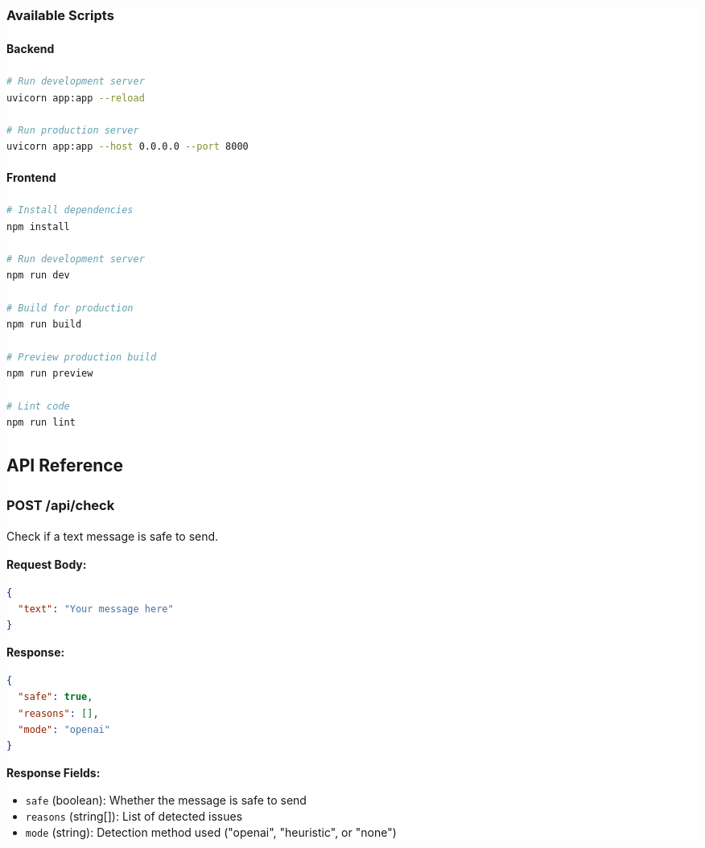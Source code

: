 ### Available Scripts

#### Backend
```bash
# Run development server
uvicorn app:app --reload

# Run production server
uvicorn app:app --host 0.0.0.0 --port 8000
```

#### Frontend
```bash
# Install dependencies
npm install

# Run development server
npm run dev

# Build for production
npm run build

# Preview production build
npm run preview

# Lint code
npm run lint
```

## API Reference

### POST /api/check
Check if a text message is safe to send.

**Request Body:**
```json
{
  "text": "Your message here"
}
```

**Response:**
```json
{
  "safe": true,
  "reasons": [],
  "mode": "openai"
}
```

**Response Fields:**
- `safe` (boolean): Whether the message is safe to send
- `reasons` (string[]): List of detected issues
- `mode` (string): Detection method used ("openai", "heuristic", or "none")
